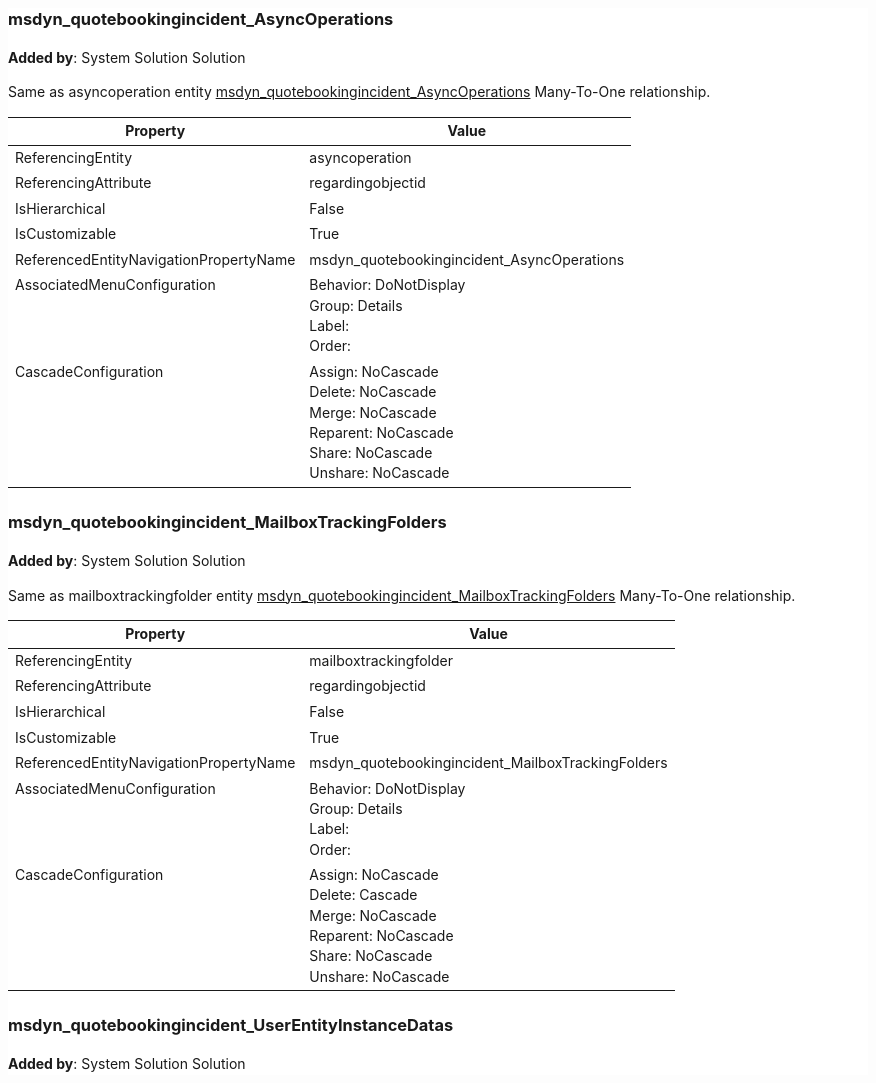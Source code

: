 
### <a name="BKMK_msdyn_quotebookingincident_AsyncOperations"></a> msdyn_quotebookingincident_AsyncOperations

**Added by**: System Solution Solution

Same as asyncoperation entity [msdyn_quotebookingincident_AsyncOperations](asyncoperation.md#BKMK_msdyn_quotebookingincident_AsyncOperations) Many-To-One relationship.

|Property|Value|
|--------|-----|
|ReferencingEntity|asyncoperation|
|ReferencingAttribute|regardingobjectid|
|IsHierarchical|False|
|IsCustomizable|True|
|ReferencedEntityNavigationPropertyName|msdyn_quotebookingincident_AsyncOperations|
|AssociatedMenuConfiguration|Behavior: DoNotDisplay<br />Group: Details<br />Label: <br />Order: |
|CascadeConfiguration|Assign: NoCascade<br />Delete: NoCascade<br />Merge: NoCascade<br />Reparent: NoCascade<br />Share: NoCascade<br />Unshare: NoCascade|


### <a name="BKMK_msdyn_quotebookingincident_MailboxTrackingFolders"></a> msdyn_quotebookingincident_MailboxTrackingFolders

**Added by**: System Solution Solution

Same as mailboxtrackingfolder entity [msdyn_quotebookingincident_MailboxTrackingFolders](mailboxtrackingfolder.md#BKMK_msdyn_quotebookingincident_MailboxTrackingFolders) Many-To-One relationship.

|Property|Value|
|--------|-----|
|ReferencingEntity|mailboxtrackingfolder|
|ReferencingAttribute|regardingobjectid|
|IsHierarchical|False|
|IsCustomizable|True|
|ReferencedEntityNavigationPropertyName|msdyn_quotebookingincident_MailboxTrackingFolders|
|AssociatedMenuConfiguration|Behavior: DoNotDisplay<br />Group: Details<br />Label: <br />Order: |
|CascadeConfiguration|Assign: NoCascade<br />Delete: Cascade<br />Merge: NoCascade<br />Reparent: NoCascade<br />Share: NoCascade<br />Unshare: NoCascade|


### <a name="BKMK_msdyn_quotebookingincident_UserEntityInstanceDatas"></a> msdyn_quotebookingincident_UserEntityInstanceDatas

**Added by**: System Solution Solution

